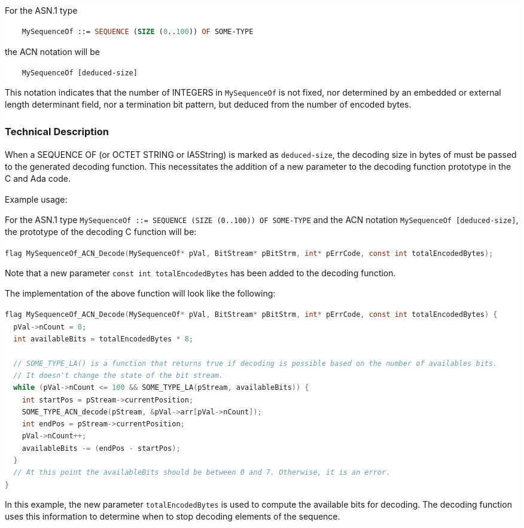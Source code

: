 For the ASN.1 type 
```ASN.1
	MySequenceOf ::= SEQUENCE (SIZE (0..100)) OF SOME-TYPE
```
the ACN notation will be 
```ACN
	MySequenceOf [deduced-size]
```

This notation indicates that the number of INTEGERS in `MySequenceOf` is not fixed, nor determined by an embedded or external length determinant field, nor a termination bit pattern, but deduced from the number of encoded bytes.


### Technical Description


When a SEQUENCE OF (or OCTET STRING or IA5String) is marked as `deduced-size`, the decoding size in bytes of must be passed to the generated decoding function. This necessitates the addition of a new parameter to the decoding function prototype in the C and Ada code.

Example usage:

For the ASN.1 type `MySequenceOf ::= SEQUENCE (SIZE (0..100)) OF SOME-TYPE` and the ACN notation `MySequenceOf [deduced-size]`, the prototype of the decoding C function will be:

```c
flag MySequenceOf_ACN_Decode(MySequenceOf* pVal, BitStream* pBitStrm, int* pErrCode, const int totalEncodedBytes);
```

Note that a new parameter `const int totalEncodedBytes` has been added to the decoding function.

The implementation of the above function will look like the following:

```c
flag MySequenceOf_ACN_Decode(MySequenceOf* pVal, BitStream* pBitStrm, int* pErrCode, const int totalEncodedBytes) {
  pVal->nCount = 0;
  int availableBits = totalEncodedBytes * 8;

  // SOME_TYPE_LA() is a function that returns true if decoding is possible based on the number of availables bits.
  // It doesn't change the state of the bit stream.
  while (pVal->nCount <= 100 && SOME_TYPE_LA(pStream, availableBits)) {  
    int startPos = pStream->currentPosition;
    SOME_TYPE_ACN_decode(pStream, &pVal->arr[pVal->nCount]);
    int endPos = pStream->currentPosition;
    pVal->nCount++;
    availableBits -= (endPos - startPos);
  }
  // At this point the availableBits should be between 0 and 7. Otherwise, it is an error.
}
```

In this example, the new parameter `totalEncodedBytes` is used to compute the available bits for decoding. The decoding function uses this information to determine when to stop decoding elements of the sequence.
